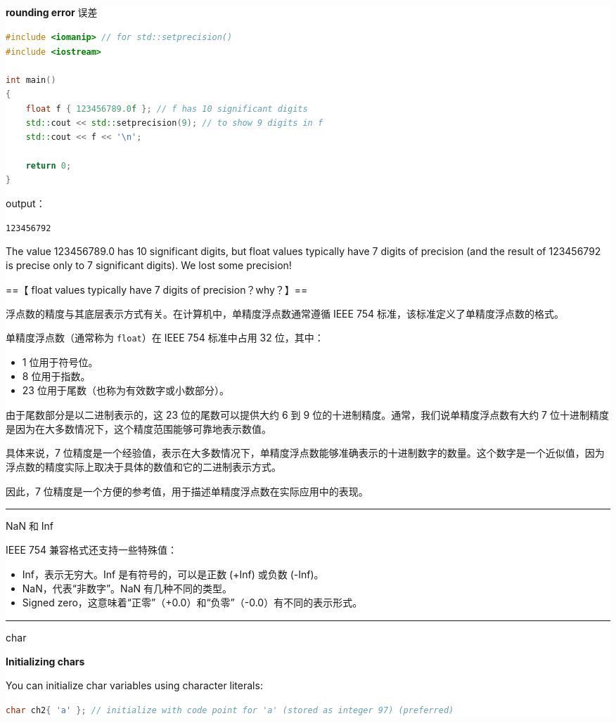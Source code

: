 **rounding error** 误差

``` C++
#include <iomanip> // for std::setprecision()
#include <iostream>

int main()
{
    float f { 123456789.0f }; // f has 10 significant digits
    std::cout << std::setprecision(9); // to show 9 digits in f
    std::cout << f << '\n';

    return 0;
}
```

output：
```
123456792
```
The value 123456789.0 has 10 significant digits, but float values typically have 7 digits of precision (and the result of 123456792 is precise only to 7 significant digits). We lost some precision!


==【 float values typically have 7 digits of precision？why？】==

浮点数的精度与其底层表示方式有关。在计算机中，单精度浮点数通常遵循 IEEE 754 标准，该标准定义了单精度浮点数的格式。

单精度浮点数（通常称为 `float`）在 IEEE 754 标准中占用 32 位，其中：

- 1 位用于符号位。
- 8 位用于指数。
- 23 位用于尾数（也称为有效数字或小数部分）。

由于尾数部分是以二进制表示的，这 23 位的尾数可以提供大约 6 到 9 位的十进制精度。通常，我们说单精度浮点数有大约 7 位十进制精度是因为在大多数情况下，这个精度范围能够可靠地表示数值。

具体来说，7 位精度是一个经验值，表示在大多数情况下，单精度浮点数能够准确表示的十进制数字的数量。这个数字是一个近似值，因为浮点数的精度实际上取决于具体的数值和它的二进制表示方式。

因此，7 位精度是一个方便的参考值，用于描述单精度浮点数在实际应用中的表现。


---

NaN 和 Inf 

IEEE 754 兼容格式还支持一些特殊值： 
- Inf，表示无穷大。Inf 是有符号的，可以是正数 (+Inf) 或负数 (-Inf)。 
- NaN，代表“非数字”。NaN 有几种不同的类型。 
- Signed zero，这意味着“正零”（+0.0）和“负零”（-0.0）有不同的表示形式。
---

char

**Initializing chars**

You can initialize char variables using character literals:

```cpp
char ch2{ 'a' }; // initialize with code point for 'a' (stored as integer 97) (preferred)
```
